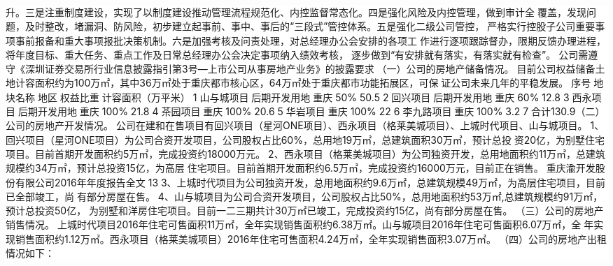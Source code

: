 升。三是注重制度建设，实现了以制度建设推动管理流程规范化、内控监督常态化。四是强化风险及内控管理，做到审计全
覆盖，发现问题，及时整改，堵漏洞、防风险，初步建立起事前、事中、事后的“三段式”管控体系。五是强化二级公司管控，
严格实行控股子公司重要事项事前报备和重大事项报批决策机制。六是加强考核及问责处理，对总经理办公会安排的各项工
作进行逐项跟踪督办，限期反馈办理进程，将年度目标、重大任务、重点工作及日常总经理办公会决定事项纳入绩效考核，
逐步做到“有安排就有落实，有落实就有检查”。
公司需遵守《深圳证券交易所行业信息披露指引第3号—上市公司从事房地产业务》的披露要求
（一）公司的房地产储备情况。
目前公司权益储备土地计容面积约为100万㎡，其中36万㎡处于重庆都市核心区，64万㎡处于重庆都市功能拓展区，可保
证公司未来几年的平稳发展。
序号
地块名称
地区
权益比重
计容面积（万平米）
1
山与城项目
后期开发用地
重庆
50%
50.5
2
回兴项目
后期开发用地
重庆
60%
12.8
3
西永项目
后期开发用地
重庆
100%
21.8
4
茶园项目
重庆
100%
20.6
5
华岩项目
重庆
100%
22
6
李九路项目
重庆
100%
3.2
7
合计130.9（二）公司的房地产开发情况。
公司在建和在售项目有回兴项目（星河ONE项目）、西永项目（格莱美城项目）、上城时代项目、山与城项目。
1、回兴项目（星河ONE项目）为公司合资开发项目，公司股权占比60%，总用地19万㎡，总建筑面积30万㎡，预计总投
资20亿，为别墅住宅项目。目前首期开发面积约5万㎡，完成投资约18000万元。
2、西永项目（格莱美城项目）为公司独资开发，总用地面积约11万㎡，总建筑规模约34万㎡，预计总投资15亿，为高层
住宅项目。目前首期开发面积约6.5万㎡，完成投资约16000万元，目前正在销售。
重庆渝开发股份有限公司2016年年度报告全文
13
3、上城时代项目为公司独资开发，总用地面积约9.6万㎡，总建筑规模49万㎡，为高层住宅项目，目前已全部竣工，尚
有部分房屋在售。
4、山与城项目为公司合资开发项目，公司股权占比50%，总用地面积约53万㎡,总建筑规模约91万㎡，预计总投资50亿，
为别墅和洋房住宅项目。目前一二三期共计30万㎡已竣工，完成投资约15亿，尚有部分房屋在售。
（三）公司的房地产销售情况。
上城时代项目2016年住宅可售面积11万㎡，全年实现销售面积约6.38万㎡。山与城项目2016年住宅可售面积6.07万㎡，全
年实现销售面积约1.12万㎡。西永项目（格莱美城项目）2016年住宅可售面积4.24万㎡，全年实现销售面积3.07万㎡。
（四）公司的房地产出租情况如下：